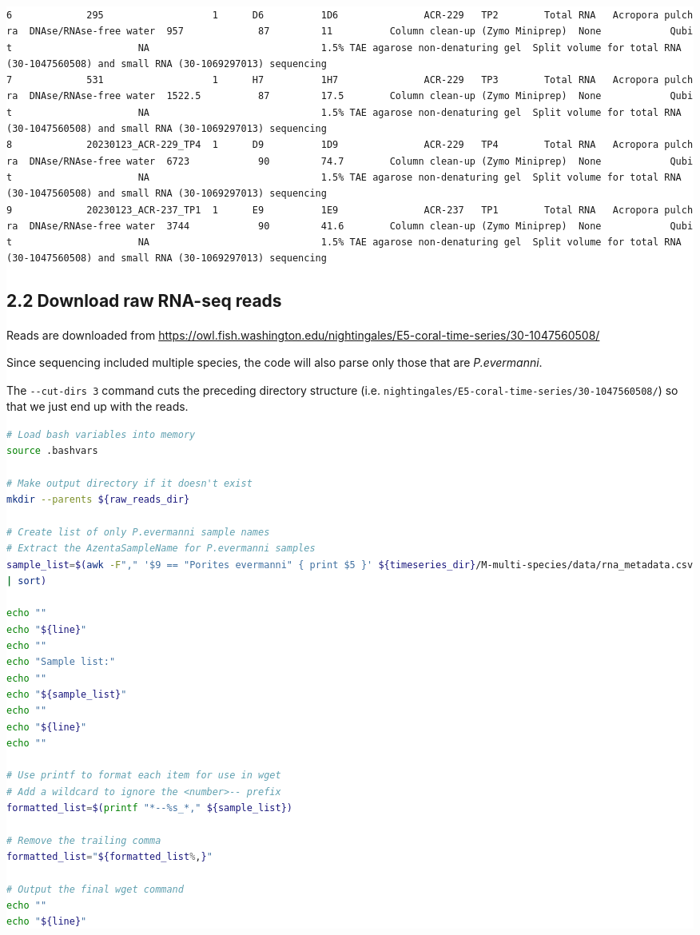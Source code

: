     6             295                   1      D6          1D6               ACR-229   TP2        Total RNA   Acropora pulchra  DNAse/RNAse-free water  957             87         11          Column clean-up (Zymo Miniprep)  None            Qubit                      NA                              1.5% TAE agarose non-denaturing gel  Split volume for total RNA (30-1047560508) and small RNA (30-1069297013) sequencing 
    7             531                   1      H7          1H7               ACR-229   TP3        Total RNA   Acropora pulchra  DNAse/RNAse-free water  1522.5          87         17.5        Column clean-up (Zymo Miniprep)  None            Qubit                      NA                              1.5% TAE agarose non-denaturing gel  Split volume for total RNA (30-1047560508) and small RNA (30-1069297013) sequencing 
    8             20230123_ACR-229_TP4  1      D9          1D9               ACR-229   TP4        Total RNA   Acropora pulchra  DNAse/RNAse-free water  6723            90         74.7        Column clean-up (Zymo Miniprep)  None            Qubit                      NA                              1.5% TAE agarose non-denaturing gel  Split volume for total RNA (30-1047560508) and small RNA (30-1069297013) sequencing 
    9             20230123_ACR-237_TP1  1      E9          1E9               ACR-237   TP1        Total RNA   Acropora pulchra  DNAse/RNAse-free water  3744            90         41.6        Column clean-up (Zymo Miniprep)  None            Qubit                      NA                              1.5% TAE agarose non-denaturing gel  Split volume for total RNA (30-1047560508) and small RNA (30-1069297013) sequencing 

## 2.2 Download raw RNA-seq reads

Reads are downloaded from
<https://owl.fish.washington.edu/nightingales/E5-coral-time-series/30-1047560508/>

Since sequencing included multiple species, the code will also parse
only those that are *P.evermanni*.

The `--cut-dirs 3` command cuts the preceding directory structure
(i.e. `nightingales/E5-coral-time-series/30-1047560508/`) so that we
just end up with the reads.

``` bash
# Load bash variables into memory
source .bashvars

# Make output directory if it doesn't exist
mkdir --parents ${raw_reads_dir}

# Create list of only P.evermanni sample names
# Extract the AzentaSampleName for P.evermanni samples
sample_list=$(awk -F"," '$9 == "Porites evermanni" { print $5 }' ${timeseries_dir}/M-multi-species/data/rna_metadata.csv | sort)

echo ""
echo "${line}"
echo ""
echo "Sample list:"
echo ""
echo "${sample_list}"
echo ""
echo "${line}"
echo ""

# Use printf to format each item for use in wget
# Add a wildcard to ignore the <number>-- prefix
formatted_list=$(printf "*--%s_*," ${sample_list})

# Remove the trailing comma
formatted_list="${formatted_list%,}"

# Output the final wget command
echo ""
echo "${line}"
```